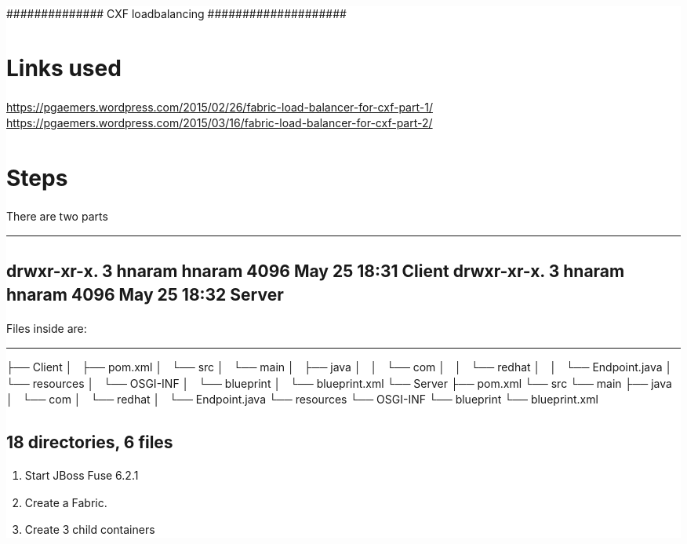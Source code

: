 
############## CXF loadbalancing ####################

Links used
==========

https://pgaemers.wordpress.com/2015/02/26/fabric-load-balancer-for-cxf-part-1/
https://pgaemers.wordpress.com/2015/03/16/fabric-load-balancer-for-cxf-part-2/

Steps
=====

There are two parts

----------------------------------------------------------------------------------
drwxr-xr-x. 3 hnaram hnaram 4096 May 25 18:31 Client
drwxr-xr-x. 3 hnaram hnaram 4096 May 25 18:32 Server
----------------------------------------------------------------------------------

Files inside are:

----------------------------------------------------------------------------------
├── Client
│   ├── pom.xml
│   └── src
│       └── main
│           ├── java
│           │   └── com
│           │       └── redhat
│           │           └── Endpoint.java
│           └── resources
│               └── OSGI-INF
│                   └── blueprint
│                       └── blueprint.xml
└── Server
    ├── pom.xml
    └── src
        └── main
            ├── java
            │   └── com
            │       └── redhat
            │           └── Endpoint.java
            └── resources
                └── OSGI-INF
                    └── blueprint
                        └── blueprint.xml

18 directories, 6 files
----------------------------------------------------------------------------------

1. Start JBoss Fuse 6.2.1

2. Create a Fabric.

3. Create 3 child containers
